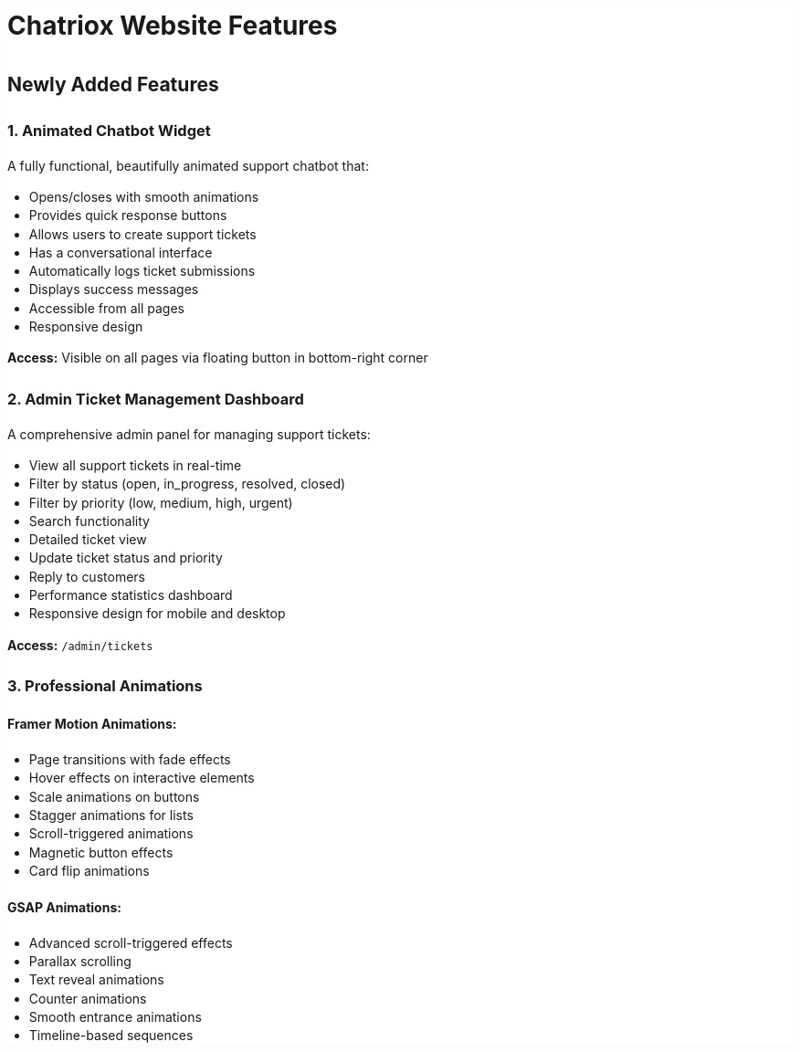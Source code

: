 # Chatriox Website Features

## Newly Added Features

### 1. Animated Chatbot Widget

A fully functional, beautifully animated support chatbot that:
- Opens/closes with smooth animations
- Provides quick response buttons
- Allows users to create support tickets
- Has a conversational interface
- Automatically logs ticket submissions
- Displays success messages
- Accessible from all pages
- Responsive design

**Access:** Visible on all pages via floating button in bottom-right corner

### 2. Admin Ticket Management Dashboard

A comprehensive admin panel for managing support tickets:
- View all support tickets in real-time
- Filter by status (open, in_progress, resolved, closed)
- Filter by priority (low, medium, high, urgent)
- Search functionality
- Detailed ticket view
- Update ticket status and priority
- Reply to customers
- Performance statistics dashboard
- Responsive design for mobile and desktop

**Access:** `/admin/tickets`

### 3. Professional Animations

#### Framer Motion Animations:
- Page transitions with fade effects
- Hover effects on interactive elements
- Scale animations on buttons
- Stagger animations for lists
- Scroll-triggered animations
- Magnetic button effects
- Card flip animations

#### GSAP Animations:
- Advanced scroll-triggered effects
- Parallax scrolling
- Text reveal animations
- Counter animations
- Smooth entrance animations
- Timeline-based sequences
